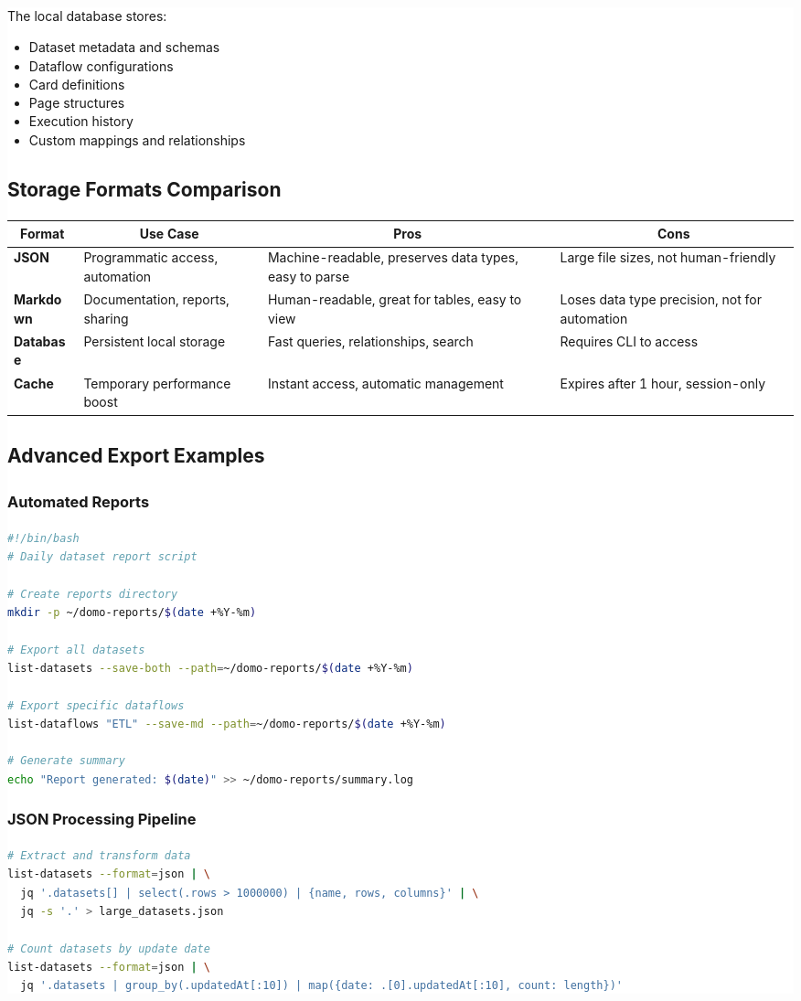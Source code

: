 The local database stores:
- Dataset metadata and schemas
- Dataflow configurations
- Card definitions
- Page structures
- Execution history
- Custom mappings and relationships

## Storage Formats Comparison

| Format | Use Case | Pros | Cons |
|--------|----------|------|------|
| **JSON** | Programmatic access, automation | Machine-readable, preserves data types, easy to parse | Large file sizes, not human-friendly |
| **Markdown** | Documentation, reports, sharing | Human-readable, great for tables, easy to view | Loses data type precision, not for automation |
| **Database** | Persistent local storage | Fast queries, relationships, search | Requires CLI to access |
| **Cache** | Temporary performance boost | Instant access, automatic management | Expires after 1 hour, session-only |

## Advanced Export Examples

### Automated Reports

```bash
#!/bin/bash
# Daily dataset report script

# Create reports directory
mkdir -p ~/domo-reports/$(date +%Y-%m)

# Export all datasets
list-datasets --save-both --path=~/domo-reports/$(date +%Y-%m)

# Export specific dataflows
list-dataflows "ETL" --save-md --path=~/domo-reports/$(date +%Y-%m)

# Generate summary
echo "Report generated: $(date)" >> ~/domo-reports/summary.log
```

### JSON Processing Pipeline

```bash
# Extract and transform data
list-datasets --format=json | \
  jq '.datasets[] | select(.rows > 1000000) | {name, rows, columns}' | \
  jq -s '.' > large_datasets.json

# Count datasets by update date
list-datasets --format=json | \
  jq '.datasets | group_by(.updatedAt[:10]) | map({date: .[0].updatedAt[:10], count: length})'
```
